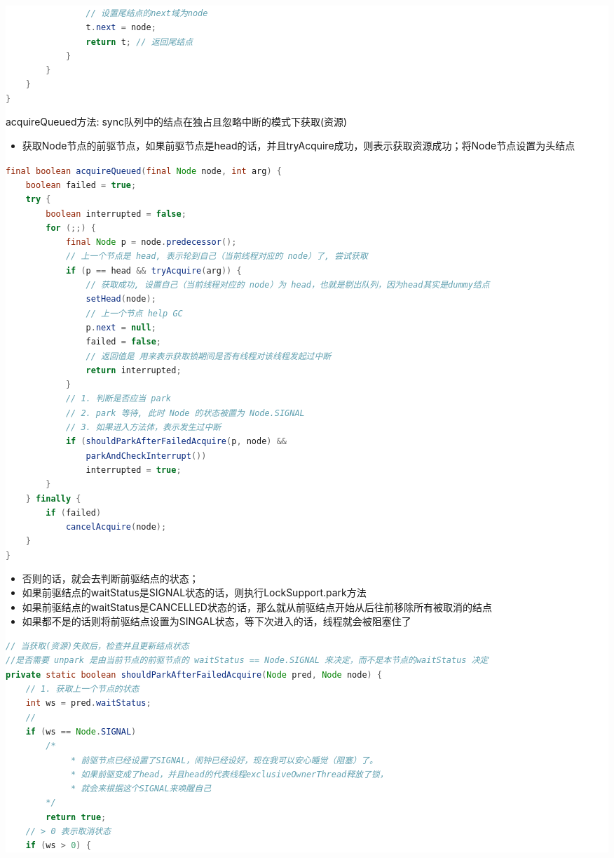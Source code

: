 ```java
                // 设置尾结点的next域为node
                t.next = node; 
                return t; // 返回尾结点
            }
        }
    }
}

```

acquireQueued方法: sync队列中的结点在独占且忽略中断的模式下获取(资源)

- 获取Node节点的前驱节点，如果前驱节点是head的话，并且tryAcquire成功，则表示获取资源成功；将Node节点设置为头结点

```java
final boolean acquireQueued(final Node node, int arg) {
    boolean failed = true;
    try {
        boolean interrupted = false;
        for (;;) {
            final Node p = node.predecessor();
            // 上一个节点是 head, 表示轮到自己（当前线程对应的 node）了, 尝试获取
            if (p == head && tryAcquire(arg)) {
                // 获取成功, 设置自己（当前线程对应的 node）为 head，也就是剔出队列，因为head其实是dummy结点
                setHead(node);
                // 上一个节点 help GC
                p.next = null; 
                failed = false;
                // 返回值是 用来表示获取锁期间是否有线程对该线程发起过中断
                return interrupted;
            }
            // 1. 判断是否应当 park
            // 2. park 等待, 此时 Node 的状态被置为 Node.SIGNAL
            // 3. 如果进入方法体，表示发生过中断
            if (shouldParkAfterFailedAcquire(p, node) &&
                parkAndCheckInterrupt())
                interrupted = true;
        }
    } finally {
        if (failed)
            cancelAcquire(node);
    }
}
```

- 否则的话，就会去判断前驱结点的状态；
- 如果前驱结点的waitStatus是SIGNAL状态的话，则执行LockSupport.park方法
- 如果前驱结点的waitStatus是CANCELLED状态的话，那么就从前驱结点开始从后往前移除所有被取消的结点
- 如果都不是的话则将前驱结点设置为SINGAL状态，等下次进入的话，线程就会被阻塞住了

```java
// 当获取(资源)失败后，检查并且更新结点状态
//是否需要 unpark 是由当前节点的前驱节点的 waitStatus == Node.SIGNAL 来决定，而不是本节点的waitStatus 决定
private static boolean shouldParkAfterFailedAcquire(Node pred, Node node) {
    // 1. 获取上一个节点的状态
    int ws = pred.waitStatus; 
    //
    if (ws == Node.SIGNAL)
        /*
             * 前驱节点已经设置了SIGNAL，闹钟已经设好，现在我可以安心睡觉（阻塞）了。
             * 如果前驱变成了head，并且head的代表线程exclusiveOwnerThread释放了锁，
             * 就会来根据这个SIGNAL来唤醒自己
        */
        return true;
    // > 0 表示取消状态
    if (ws > 0) {
```